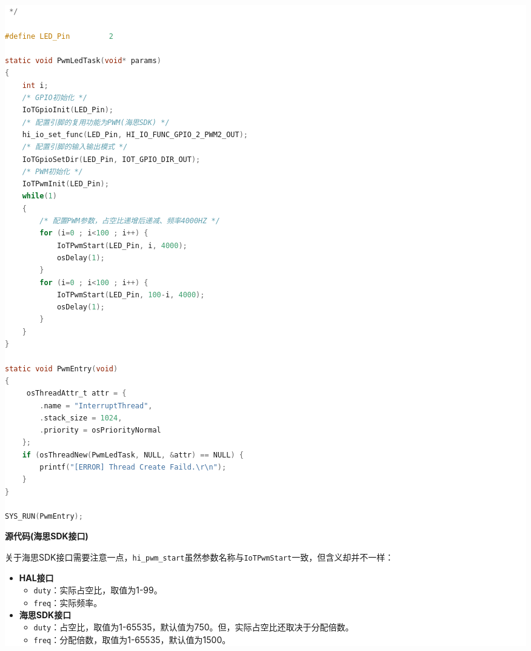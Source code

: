 ```C
 */ 

#define LED_Pin         2

static void PwmLedTask(void* params)
{
    int i;
    /* GPIO初始化 */
    IoTGpioInit(LED_Pin);
    /* 配置引脚的复用功能为PWM(海思SDK) */
    hi_io_set_func(LED_Pin, HI_IO_FUNC_GPIO_2_PWM2_OUT);
    /* 配置引脚的输入输出模式 */
    IoTGpioSetDir(LED_Pin, IOT_GPIO_DIR_OUT);
    /* PWM初始化 */
    IoTPwmInit(LED_Pin);
    while(1)
    {
        /* 配置PWM参数，占空比递增后递减、频率4000HZ */
        for (i=0 ; i<100 ; i++) {
            IoTPwmStart(LED_Pin, i, 4000);
            osDelay(1);
        }
        for (i=0 ; i<100 ; i++) {
            IoTPwmStart(LED_Pin, 100-i, 4000);
            osDelay(1);
        }
    }
}

static void PwmEntry(void)
{
     osThreadAttr_t attr = {
        .name = "InterruptThread",
        .stack_size = 1024,
        .priority = osPriorityNormal
    };
    if (osThreadNew(PwmLedTask, NULL, &attr) == NULL) {
        printf("[ERROR] Thread Create Faild.\r\n");
    }
}

SYS_RUN(PwmEntry);
```

**源代码(海思SDK接口)**

关于海思SDK接口需要注意一点，`hi_pwm_start`虽然参数名称与`IoTPwmStart`一致，但含义却并不一样：

- **HAL接口** 
  - `duty`：实际占空比，取值为1-99。
  - `freq`：实际频率。
- **海思SDK接口** 
  - `duty`：占空比，取值为1-65535，默认值为750。但，实际占空比还取决于分配倍数。
  - `freq`：分配倍数，取值为1-65535，默认值为1500。
